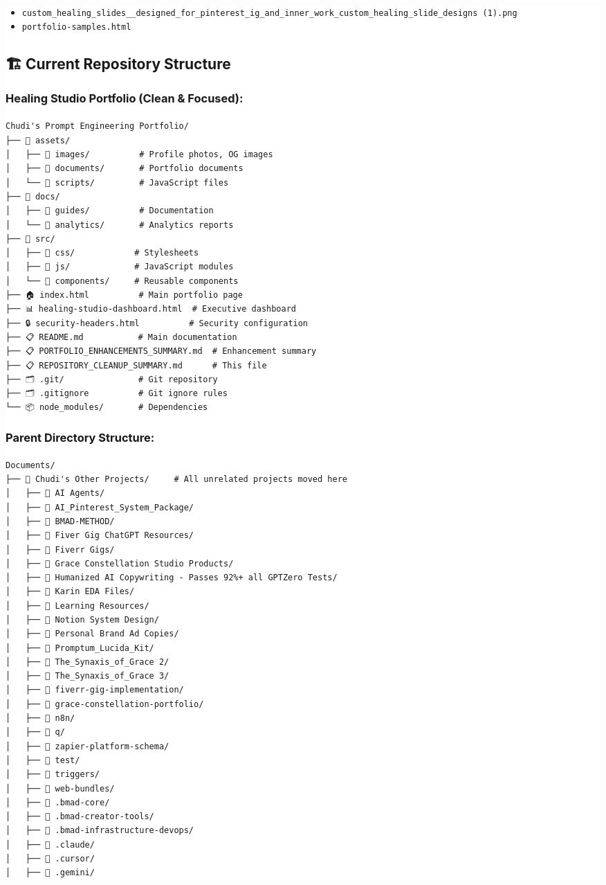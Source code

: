 - `custom_healing_slides__designed_for_pinterest_ig_and_inner_work_custom_healing_slide_designs (1).png`
- `portfolio-samples.html`

## 🏗️ **Current Repository Structure**

### **Healing Studio Portfolio (Clean & Focused):**
```
Chudi's Prompt Engineering Portfolio/
├── 📁 assets/
│   ├── 📁 images/          # Profile photos, OG images
│   ├── 📁 documents/       # Portfolio documents
│   └── 📁 scripts/         # JavaScript files
├── 📁 docs/
│   ├── 📁 guides/          # Documentation
│   └── 📁 analytics/       # Analytics reports
├── 📁 src/
│   ├── 📁 css/            # Stylesheets
│   ├── 📁 js/             # JavaScript modules
│   └── 📁 components/     # Reusable components
├── 🏠 index.html          # Main portfolio page
├── 📊 healing-studio-dashboard.html  # Executive dashboard
├── 🔒 security-headers.html          # Security configuration
├── 📋 README.md           # Main documentation
├── 📋 PORTFOLIO_ENHANCEMENTS_SUMMARY.md  # Enhancement summary
├── 📋 REPOSITORY_CLEANUP_SUMMARY.md      # This file
├── 🗂️ .git/               # Git repository
├── 🗂️ .gitignore          # Git ignore rules
└── 📦 node_modules/       # Dependencies
```

### **Parent Directory Structure:**
```
Documents/
├── 📁 Chudi's Other Projects/     # All unrelated projects moved here
│   ├── 📁 AI Agents/
│   ├── 📁 AI_Pinterest_System_Package/
│   ├── 📁 BMAD-METHOD/
│   ├── 📁 Fiver Gig ChatGPT Resources/
│   ├── 📁 Fiverr Gigs/
│   ├── 📁 Grace Constellation Studio Products/
│   ├── 📁 Humanized AI Copywriting - Passes 92%+ all GPTZero Tests/
│   ├── 📁 Karin EDA Files/
│   ├── 📁 Learning Resources/
│   ├── 📁 Notion System Design/
│   ├── 📁 Personal Brand Ad Copies/
│   ├── 📁 Promptum_Lucida_Kit/
│   ├── 📁 The_Synaxis_of_Grace 2/
│   ├── 📁 The_Synaxis_of_Grace 3/
│   ├── 📁 fiverr-gig-implementation/
│   ├── 📁 grace-constellation-portfolio/
│   ├── 📁 n8n/
│   ├── 📁 q/
│   ├── 📁 zapier-platform-schema/
│   ├── 📁 test/
│   ├── 📁 triggers/
│   ├── 📁 web-bundles/
│   ├── 📁 .bmad-core/
│   ├── 📁 .bmad-creator-tools/
│   ├── 📁 .bmad-infrastructure-devops/
│   ├── 📁 .claude/
│   ├── 📁 .cursor/
│   ├── 📁 .gemini/
```